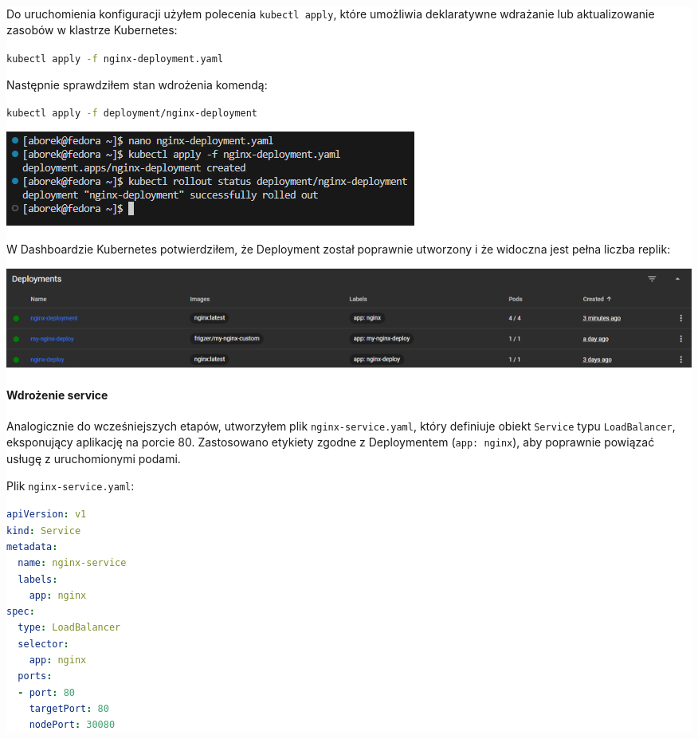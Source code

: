 Do uruchomienia konfiguracji użyłem polecenia `kubectl apply`, które umożliwia deklaratywne wdrażanie lub aktualizowanie zasobów w klastrze Kubernetes:

```bash
kubectl apply -f nginx-deployment.yaml
```

Następnie sprawdziłem stan wdrożenia komendą:

```bash
kubectl apply -f deployment/nginx-deployment
```

![Przygotowanie wdrożenia deploymentu](zrzuty10/zrzut_ekranu19.png)

W Dashboardzie Kubernetes potwierdziłem, że Deployment został poprawnie utworzony i że widoczna jest pełna liczba replik:

![Potwierdzenie deploymentu w dashboardzie](zrzuty10/zrzut_ekranu20.png)

#### Wdrożenie service

Analogicznie do wcześniejszych etapów, utworzyłem plik `nginx-service.yaml`, który definiuje obiekt `Service` typu `LoadBalancer`, eksponujący aplikację na porcie 80. Zastosowano etykiety zgodne z Deploymentem (`app: nginx`), aby poprawnie powiązać usługę z uruchomionymi podami.

Plik `nginx-service.yaml`:

```yaml
apiVersion: v1
kind: Service
metadata:
  name: nginx-service
  labels:
    app: nginx
spec:
  type: LoadBalancer
  selector:
    app: nginx
  ports:
  - port: 80
    targetPort: 80
    nodePort: 30080
```

